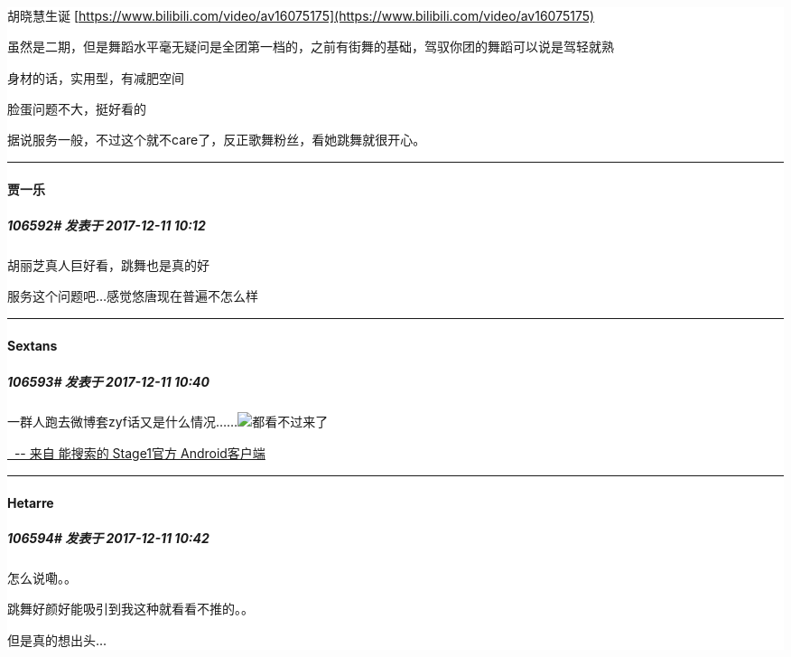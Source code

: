 胡晓慧生诞 [https://www.bilibili.com/video/av16075175](https://www.bilibili.com/video/av16075175)


虽然是二期，但是舞蹈水平毫无疑问是全团第一档的，之前有街舞的基础，驾驭你团的舞蹈可以说是驾轻就熟

身材的话，实用型，有减肥空间

脸蛋问题不大，挺好看的

据说服务一般，不过这个就不care了，反正歌舞粉丝，看她跳舞就很开心。









*****

####  贾一乐  
##### 106592#       发表于 2017-12-11 10:12




胡丽芝真人巨好看，跳舞也是真的好

服务这个问题吧…感觉悠唐现在普遍不怎么样







*****

####  Sextans  
##### 106593#       发表于 2017-12-11 10:40




一群人跑去微博套zyf话又是什么情况……<img src="https://static.saraba1st.com/image/smiley/face2017/001.png" referrerpolicy="no-referrer">都看不过来了

[  -- 来自 能搜索的 Stage1官方 Android客户端](https://www.coolapk.com/apk/140634)







*****

####  Hetarre  
##### 106594#       发表于 2017-12-11 10:42




怎么说嘞。。

跳舞好颜好能吸引到我这种就看看不推的。。

但是真的想出头...
